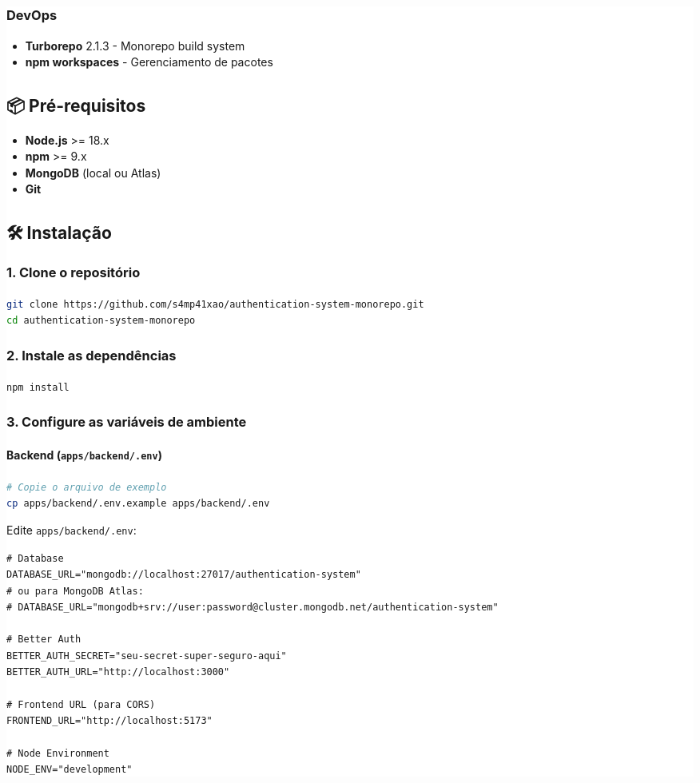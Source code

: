 ### DevOps
- **Turborepo** 2.1.3 - Monorepo build system
- **npm workspaces** - Gerenciamento de pacotes

## 📦 Pré-requisitos

- **Node.js** >= 18.x
- **npm** >= 9.x
- **MongoDB** (local ou Atlas)
- **Git**

## 🛠️ Instalação

### 1. Clone o repositório

```bash
git clone https://github.com/s4mp41xao/authentication-system-monorepo.git
cd authentication-system-monorepo
```

### 2. Instale as dependências

```bash
npm install
```

### 3. Configure as variáveis de ambiente

#### Backend (`apps/backend/.env`)

```bash
# Copie o arquivo de exemplo
cp apps/backend/.env.example apps/backend/.env
```

Edite `apps/backend/.env`:

```env
# Database
DATABASE_URL="mongodb://localhost:27017/authentication-system"
# ou para MongoDB Atlas:
# DATABASE_URL="mongodb+srv://user:password@cluster.mongodb.net/authentication-system"

# Better Auth
BETTER_AUTH_SECRET="seu-secret-super-seguro-aqui"
BETTER_AUTH_URL="http://localhost:3000"

# Frontend URL (para CORS)
FRONTEND_URL="http://localhost:5173"

# Node Environment
NODE_ENV="development"
```
